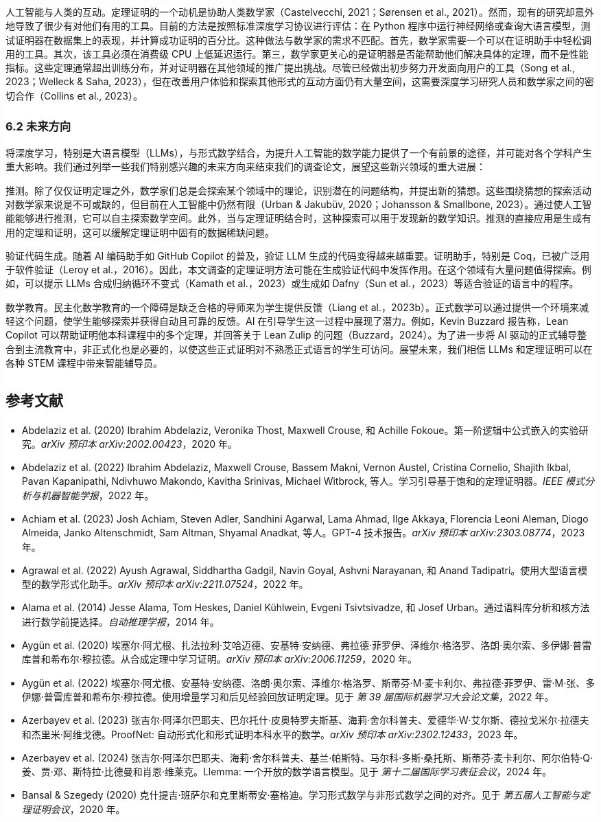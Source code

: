 人工智能与人类的互动。定理证明的一个动机是协助人类数学家（Castelvecchi, 2021；Sørensen et al., 2021）。然而，现有的研究却意外地导致了很少有对他们有用的工具。目前的方法是按照标准深度学习协议进行评估：在 Python 程序中运行神经网络或查询大语言模型，测试证明器在数据集上的表现，并计算成功证明的百分比。这种做法与数学家的需求不匹配。首先，数学家需要一个可以在证明助手中轻松调用的工具。其次，该工具必须在消费级 CPU 上低延迟运行。第三，数学家更关心的是证明器是否能帮助他们解决具体的定理，而不是性能指标。这些定理通常超出训练分布，并对证明器在其他领域的推广提出挑战。尽管已经做出初步努力开发面向用户的工具（Song et al., 2023；Welleck & Saha, 2023），但在改善用户体验和探索其他形式的互动方面仍有大量空间，这需要深度学习研究人员和数学家之间的密切合作（Collins et al., 2023）。

### 6.2 未来方向

将深度学习，特别是大语言模型（LLMs），与形式数学结合，为提升人工智能的数学能力提供了一个有前景的途径，并可能对各个学科产生重大影响。我们通过列举一些我们特别感兴趣的未来方向来结束我们的调查论文，展望这些新兴领域的重大进展：

推测。除了仅仅证明定理之外，数学家们总是会探索某个领域中的理论，识别潜在的问题结构，并提出新的猜想。这些围绕猜想的探索活动对数学家来说是不可或缺的，但目前在人工智能中仍然有限（Urban & Jakubüv, 2020；Johansson & Smallbone, 2023）。通过使人工智能能够进行推测，它可以自主探索数学空间。此外，当与定理证明结合时，这种探索可以用于发现新的数学知识。推测的直接应用是生成有用的定理和证明，这可以缓解定理证明中固有的数据稀缺问题。

验证代码生成。随着 AI 编码助手如 GitHub Copilot 的普及，验证 LLM 生成的代码变得越来越重要。证明助手，特别是 Coq，已被广泛用于软件验证（Leroy et al.，2016）。因此，本文调查的定理证明方法可能在生成验证代码中发挥作用。在这个领域有大量问题值得探索。例如，可以提示 LLMs 合成归纳循环不变式（Kamath et al.，2023）或生成如 Dafny（Sun et al.，2023）等适合验证的语言中的程序。

数学教育。民主化数学教育的一个障碍是缺乏合格的导师来为学生提供反馈（Liang et al.，2023b）。正式数学可以通过提供一个环境来减轻这个问题，使学生能够探索并获得自动且可靠的反馈。AI 在引导学生这一过程中展现了潜力。例如，Kevin Buzzard 报告称，Lean Copilot 可以帮助证明他本科课程中的多个定理，并回答关于 Lean Zulip 的问题（Buzzard，2024）。为了进一步将 AI 驱动的正式辅导整合到主流教育中，非正式化也是必要的，以使这些正式证明对不熟悉正式语言的学生可访问。展望未来，我们相信 LLMs 和定理证明可以在各种 STEM 课程中带来智能辅导员。

## 参考文献

+   Abdelaziz et al. (2020) Ibrahim Abdelaziz, Veronika Thost, Maxwell Crouse, 和 Achille Fokoue。第一阶逻辑中公式嵌入的实验研究。*arXiv 预印本 arXiv:2002.00423*，2020 年。

+   Abdelaziz et al. (2022) Ibrahim Abdelaziz, Maxwell Crouse, Bassem Makni, Vernon Austel, Cristina Cornelio, Shajith Ikbal, Pavan Kapanipathi, Ndivhuwo Makondo, Kavitha Srinivas, Michael Witbrock, 等人。学习引导基于饱和的定理证明器。*IEEE 模式分析与机器智能学报*，2022 年。

+   Achiam et al. (2023) Josh Achiam, Steven Adler, Sandhini Agarwal, Lama Ahmad, Ilge Akkaya, Florencia Leoni Aleman, Diogo Almeida, Janko Altenschmidt, Sam Altman, Shyamal Anadkat, 等人。GPT-4 技术报告。*arXiv 预印本 arXiv:2303.08774*，2023 年。

+   Agrawal et al. (2022) Ayush Agrawal, Siddhartha Gadgil, Navin Goyal, Ashvni Narayanan, 和 Anand Tadipatri。使用大型语言模型的数学形式化助手。*arXiv 预印本 arXiv:2211.07524*，2022 年。

+   Alama et al. (2014) Jesse Alama, Tom Heskes, Daniel Kühlwein, Evgeni Tsivtsivadze, 和 Josef Urban。通过语料库分析和核方法进行数学前提选择。*自动推理学报*，2014 年。

+   Aygün et al. (2020) 埃塞尔·阿尤根、扎法拉利·艾哈迈德、安基特·安纳德、弗拉德·菲罗伊、泽维尔·格洛罗、洛朗·奥尔索、多伊娜·普雷库普和希布尔·穆拉德。从合成定理中学习证明。*arXiv 预印本 arXiv:2006.11259*，2020 年。

+   Aygün et al. (2022) 埃塞尔·阿尤根、安基特·安纳德、洛朗·奥尔索、泽维尔·格洛罗、斯蒂芬·M·麦卡利尔、弗拉德·菲罗伊、雷·M·张、多伊娜·普雷库普和希布尔·穆拉德。使用增量学习和后见经验回放证明定理。见于 *第 39 届国际机器学习大会论文集*，2022 年。

+   Azerbayev et al. (2023) 张吉尔·阿泽尔巴耶夫、巴尔托什·皮奥特罗夫斯基、海莉·舍尔科普夫、爱德华·W·艾尔斯、德拉戈米尔·拉德夫和杰里米·阿维戈德。ProofNet: 自动形式化和形式证明本科水平的数学。*arXiv 预印本 arXiv:2302.12433*，2023 年。

+   Azerbayev et al. (2024) 张吉尔·阿泽尔巴耶夫、海莉·舍尔科普夫、基兰·帕斯特、马尔科·多斯·桑托斯、斯蒂芬·麦卡利尔、阿尔伯特·Q·姜、贾·邓、斯特拉·比德曼和肖恩·维莱克。Llemma: 一个开放的数学语言模型。见于 *第十二届国际学习表征会议*，2024 年。

+   Bansal & Szegedy (2020) 克什提吉·班萨尔和克里斯蒂安·塞格迪。学习形式数学与非形式数学之间的对齐。见于 *第五届人工智能与定理证明会议*，2020 年。
